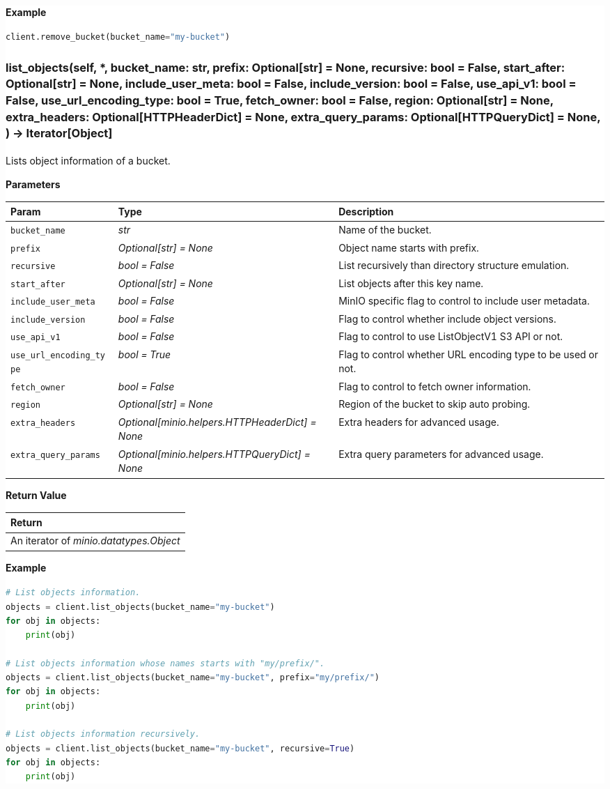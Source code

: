 __Example__

```py
client.remove_bucket(bucket_name="my-bucket")
```

<a name="list_objects"></a>

### list_objects(self, *, bucket_name: str, prefix: Optional[str] = None, recursive: bool = False, start_after: Optional[str] = None, include_user_meta: bool = False, include_version: bool = False, use_api_v1: bool = False, use_url_encoding_type: bool = True, fetch_owner: bool = False, region: Optional[str] = None, extra_headers: Optional[HTTPHeaderDict] = None, extra_query_params: Optional[HTTPQueryDict] = None, ) -> Iterator[Object]

Lists object information of a bucket.

__Parameters__

| Param                   | Type                                            | Description                                                  |
|:------------------------|:------------------------------------------------|:-------------------------------------------------------------|
| `bucket_name`           | _str_                                           | Name of the bucket.                                          |
| `prefix`                | _Optional[str] = None_                          | Object name starts with prefix.                              |
| `recursive`             | _bool = False_                                  | List recursively than directory structure emulation.         |
| `start_after`           | _Optional[str] = None_                          | List objects after this key name.                            |
| `include_user_meta`     | _bool = False_                                  | MinIO specific flag to control to include user metadata.     |
| `include_version`       | _bool = False_                                  | Flag to control whether include object versions.             |
| `use_api_v1`            | _bool = False_                                  | Flag to control to use ListObjectV1 S3 API or not.           |
| `use_url_encoding_type` | _bool = True_                                   | Flag to control whether URL encoding type to be used or not. |
| `fetch_owner`           | _bool = False_                                  | Flag to control to fetch owner information.                  |
| `region`                | _Optional[str] = None_                          | Region of the bucket to skip auto probing.                   |
| `extra_headers`         | _Optional[minio.helpers.HTTPHeaderDict] = None_ | Extra headers for advanced usage.                            |
| `extra_query_params`    | _Optional[minio.helpers.HTTPQueryDict] = None_  | Extra query parameters for advanced usage.                   |

__Return Value__

| Return                                  |
|:----------------------------------------|
| An iterator of _minio.datatypes.Object_ |

__Example__

```py
# List objects information.
objects = client.list_objects(bucket_name="my-bucket")
for obj in objects:
    print(obj)

# List objects information whose names starts with "my/prefix/".
objects = client.list_objects(bucket_name="my-bucket", prefix="my/prefix/")
for obj in objects:
    print(obj)

# List objects information recursively.
objects = client.list_objects(bucket_name="my-bucket", recursive=True)
for obj in objects:
    print(obj)
```